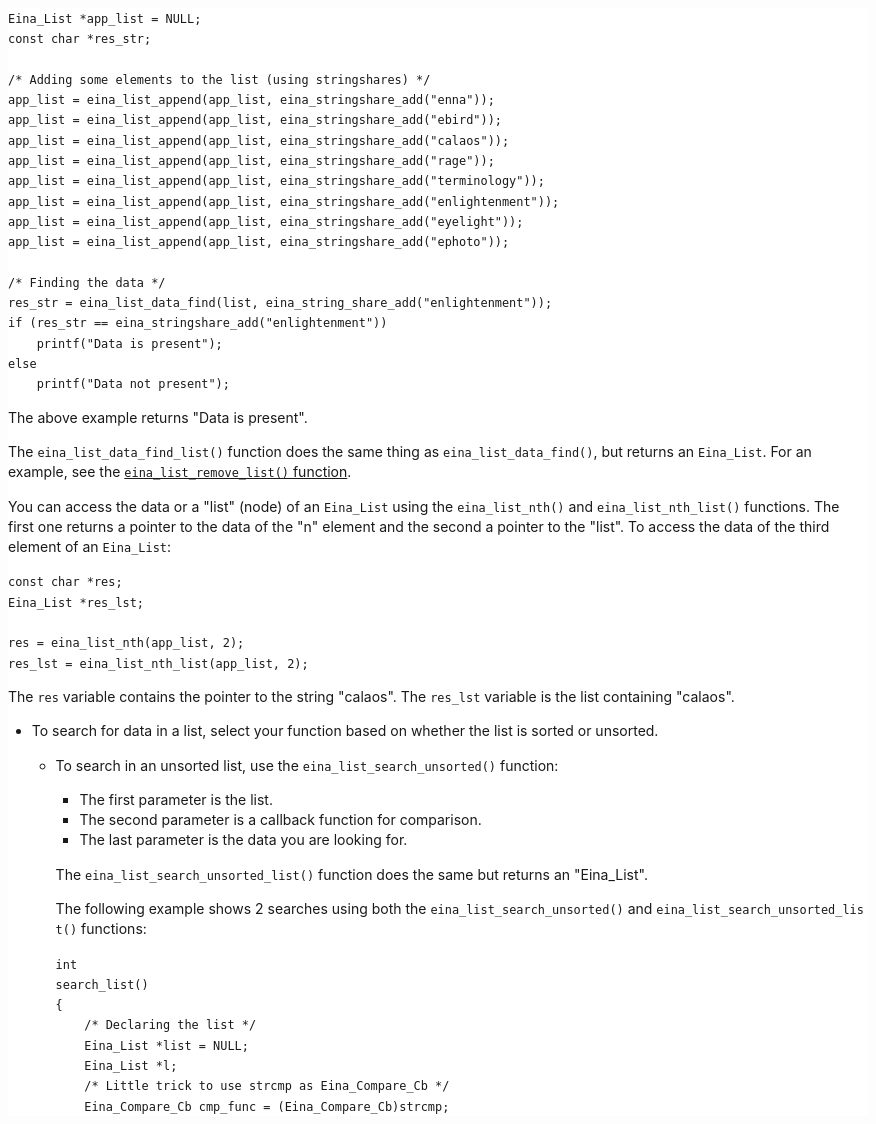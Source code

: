   ```
  Eina_List *app_list = NULL;
  const char *res_str;

  /* Adding some elements to the list (using stringshares) */
  app_list = eina_list_append(app_list, eina_stringshare_add("enna"));
  app_list = eina_list_append(app_list, eina_stringshare_add("ebird"));
  app_list = eina_list_append(app_list, eina_stringshare_add("calaos"));
  app_list = eina_list_append(app_list, eina_stringshare_add("rage"));
  app_list = eina_list_append(app_list, eina_stringshare_add("terminology"));
  app_list = eina_list_append(app_list, eina_stringshare_add("enlightenment"));
  app_list = eina_list_append(app_list, eina_stringshare_add("eyelight"));
  app_list = eina_list_append(app_list, eina_stringshare_add("ephoto"));

  /* Finding the data */
  res_str = eina_list_data_find(list, eina_string_share_add("enlightenment"));
  if (res_str == eina_stringshare_add("enlightenment"))
      printf("Data is present");
  else
      printf("Data not present");
  ```

  The above example returns "Data is present".

  The `eina_list_data_find_list()` function does the same thing as `eina_list_data_find()`, but returns an `Eina_List`. For an example, see the [`eina_list_remove_list()` function](#remove_list).

  You can access the data or a "list" (node) of an `Eina_List` using the `eina_list_nth()` and `eina_list_nth_list()` functions. The first one returns a pointer to the data of the "n" element and the second a pointer to the "list". To access the data of the third element of an `Eina_List`:

  ```
  const char *res;
  Eina_List *res_lst;

  res = eina_list_nth(app_list, 2);
  res_lst = eina_list_nth_list(app_list, 2);
  ```

  The `res` variable contains the pointer to the string "calaos". The `res_lst` variable is the list containing "calaos".

- To search for data in a list, select your function based on whether the list is sorted or unsorted.

  - To search in an unsorted list, use the `eina_list_search_unsorted()` function:

    - The first parameter is the list.
    - The second parameter is a callback function for comparison.
    - The last parameter is the data you are looking for.

    The `eina_list_search_unsorted_list()` function does the same but returns an "Eina_List".

    The following example shows 2 searches using both the `eina_list_search_unsorted()` and `eina_list_search_unsorted_list()` functions:

    ```
    int
    search_list()
    {
        /* Declaring the list */
        Eina_List *list = NULL;
        Eina_List *l;
        /* Little trick to use strcmp as Eina_Compare_Cb */
        Eina_Compare_Cb cmp_func = (Eina_Compare_Cb)strcmp;
